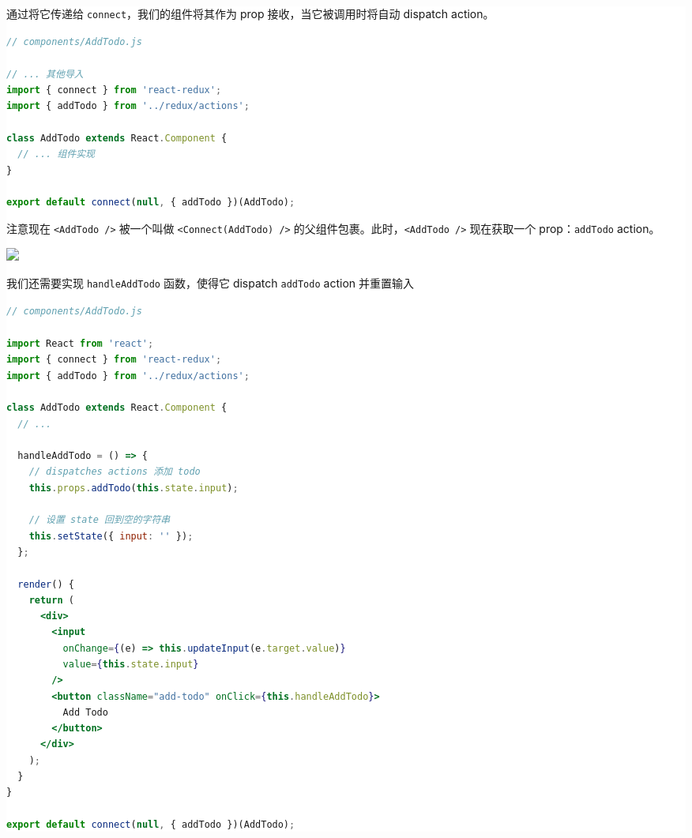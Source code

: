 通过将它传递给 `connect`，我们的组件将其作为 prop 接收，当它被调用时将自动 dispatch action。

```js
// components/AddTodo.js

// ... 其他导入
import { connect } from 'react-redux';
import { addTodo } from '../redux/actions';

class AddTodo extends React.Component {
  // ... 组件实现
}

export default connect(null, { addTodo })(AddTodo);
```

注意现在 `<AddTodo />` 被一个叫做 `<Connect(AddTodo) />` 的父组件包裹。此时，`<AddTodo />` 现在获取一个 prop：`addTodo` action。

![](https://i.imgur.com/u6aXbwl.png)

我们还需要实现 `handleAddTodo` 函数，使得它 dispatch `addTodo` action 并重置输入

```jsx
// components/AddTodo.js

import React from 'react';
import { connect } from 'react-redux';
import { addTodo } from '../redux/actions';

class AddTodo extends React.Component {
  // ...

  handleAddTodo = () => {
    // dispatches actions 添加 todo
    this.props.addTodo(this.state.input);

    // 设置 state 回到空的字符串
    this.setState({ input: '' });
  };

  render() {
    return (
      <div>
        <input
          onChange={(e) => this.updateInput(e.target.value)}
          value={this.state.input}
        />
        <button className="add-todo" onClick={this.handleAddTodo}>
          Add Todo
        </button>
      </div>
    );
  }
}

export default connect(null, { addTodo })(AddTodo);
```
